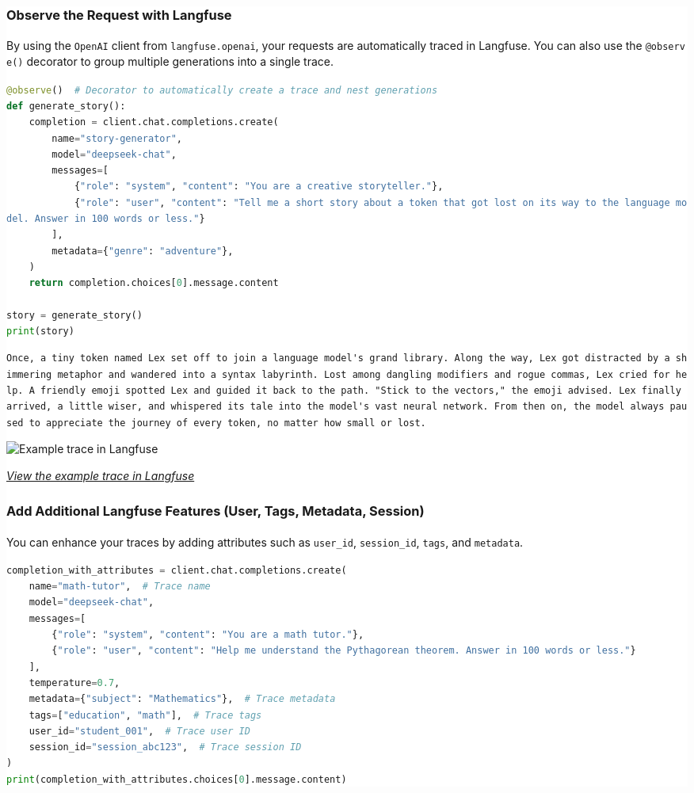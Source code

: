 ### Observe the Request with Langfuse

By using the `OpenAI` client from `langfuse.openai`, your requests are automatically traced in Langfuse. You can also use the `@observe()` decorator to group multiple generations into a single trace.



```python
@observe()  # Decorator to automatically create a trace and nest generations
def generate_story():
    completion = client.chat.completions.create(
        name="story-generator",
        model="deepseek-chat",
        messages=[
            {"role": "system", "content": "You are a creative storyteller."},
            {"role": "user", "content": "Tell me a short story about a token that got lost on its way to the language model. Answer in 100 words or less."}
        ],
        metadata={"genre": "adventure"},
    )
    return completion.choices[0].message.content

story = generate_story()
print(story)
```

    Once, a tiny token named Lex set off to join a language model's grand library. Along the way, Lex got distracted by a shimmering metaphor and wandered into a syntax labyrinth. Lost among dangling modifiers and rogue commas, Lex cried for help. A friendly emoji spotted Lex and guided it back to the path. "Stick to the vectors," the emoji advised. Lex finally arrived, a little wiser, and whispered its tale into the model's vast neural network. From then on, the model always paused to appreciate the journey of every token, no matter how small or lost.


![Example trace in Langfuse](https://langfuse.com/images/cookbook/integration_deepseek/deepseek-story-trace.png)

*[View the example trace in Langfuse](https://cloud.langfuse.com/project/cloramnkj0002jz088vzn1ja4/traces/9a0dca39-9fac-4fce-ace9-52b85edfb0d8?timestamp=2025-01-09T17%3A08%3A25.698Z)*

### Add Additional Langfuse Features (User, Tags, Metadata, Session)

You can enhance your traces by adding attributes such as `user_id`, `session_id`, `tags`, and `metadata`.


```python
completion_with_attributes = client.chat.completions.create(
    name="math-tutor",  # Trace name
    model="deepseek-chat",
    messages=[
        {"role": "system", "content": "You are a math tutor."},
        {"role": "user", "content": "Help me understand the Pythagorean theorem. Answer in 100 words or less."}
    ],
    temperature=0.7,
    metadata={"subject": "Mathematics"},  # Trace metadata
    tags=["education", "math"],  # Trace tags
    user_id="student_001",  # Trace user ID
    session_id="session_abc123",  # Trace session ID
)
print(completion_with_attributes.choices[0].message.content)
```
